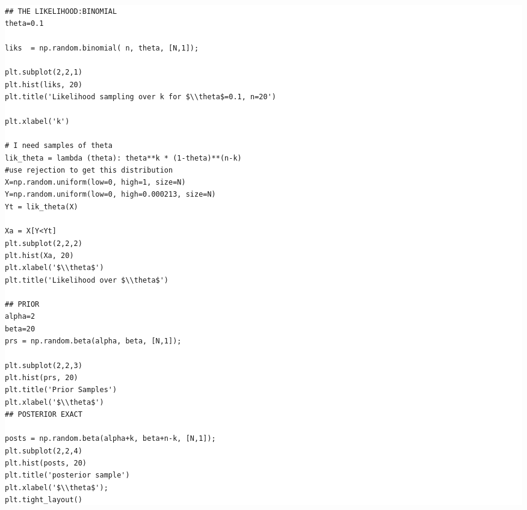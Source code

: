     ## THE LIKELIHOOD:BINOMIAL 
    theta=0.1
    
    liks  = np.random.binomial( n, theta, [N,1]);
    
    plt.subplot(2,2,1)
    plt.hist(liks, 20)
    plt.title('Likelihood sampling over k for $\\theta$=0.1, n=20')
    
    plt.xlabel('k')
    
    # I need samples of theta
    lik_theta = lambda (theta): theta**k * (1-theta)**(n-k)
    #use rejection to get this distribution 
    X=np.random.uniform(low=0, high=1, size=N)
    Y=np.random.uniform(low=0, high=0.000213, size=N)
    Yt = lik_theta(X) 
    
    Xa = X[Y<Yt]
    plt.subplot(2,2,2)
    plt.hist(Xa, 20)
    plt.xlabel('$\\theta$')
    plt.title('Likelihood over $\\theta$')
    
    ## PRIOR
    alpha=2
    beta=20
    prs = np.random.beta(alpha, beta, [N,1]);
    
    plt.subplot(2,2,3)
    plt.hist(prs, 20)
    plt.title('Prior Samples')
    plt.xlabel('$\\theta$')
    ## POSTERIOR EXACT
    
    posts = np.random.beta(alpha+k, beta+n-k, [N,1]);
    plt.subplot(2,2,4) 
    plt.hist(posts, 20)
    plt.title('posterior sample')
    plt.xlabel('$\\theta$');
    plt.tight_layout()

